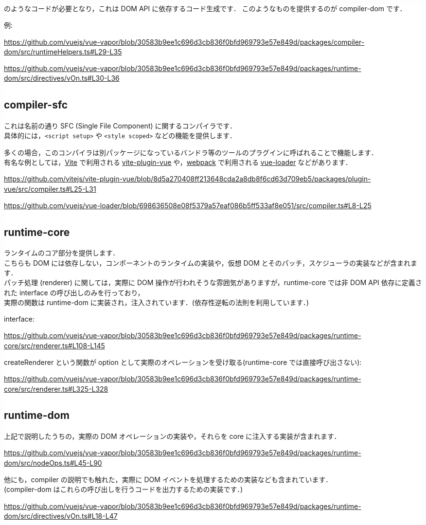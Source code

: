 のようなコードが必要となり，これは DOM API に依存するコード生成です．
このようなものを提供するのが compiler-dom です．

例:

https://github.com/vuejs/vue-vapor/blob/30583b9ee1c696d3cb836f0bfd969793e57e849d/packages/compiler-dom/src/runtimeHelpers.ts#L29-L35

https://github.com/vuejs/vue-vapor/blob/30583b9ee1c696d3cb836f0bfd969793e57e849d/packages/runtime-dom/src/directives/vOn.ts#L30-L36

## compiler-sfc

これは名前の通り SFC (Single File Component) に関するコンパイラです．\
具体的には，`<script setup>` や `<style scoped>` などの機能を提供します．

多くの場合，このコンパイラは別パッケージになっているバンドラ等のツールのプラグインに呼ばれることで機能します．\
有名な例としては，[Vite](https://vitejs.dev/) で利用される [vite-plugin-vue](https://github.com/vitejs/vite-plugin-vue) や，[webpack](https://webpack.js.org/) で利用される [vue-loader](https://github.com/vuejs/vue-loader) などがあります．

https://github.com/vitejs/vite-plugin-vue/blob/8d5a270408ff213648cda2a8db8f6cd63d709eb5/packages/plugin-vue/src/compiler.ts#L25-L31

https://github.com/vuejs/vue-loader/blob/698636508e08f5379a57eaf086b5ff533af8e051/src/compiler.ts#L8-L25

## runtime-core

ランタイムのコア部分を提供します．\
こちらも DOM には依存しない，コンポーネントのランタイムの実装や，仮想 DOM とそのパッチ，スケジューラの実装などが含まれます．\
パッチ処理 (renderer) に関しては，実際に DOM 操作が行われそうな雰囲気がありますが，runtime-core では非 DOM API 依存に定義された interface の呼び出しのみを行っており，\
実際の関数は runtime-dom に実装され，注入されています．(依存性逆転の法則を利用しています．)

interface: 

https://github.com/vuejs/vue-vapor/blob/30583b9ee1c696d3cb836f0bfd969793e57e849d/packages/runtime-core/src/renderer.ts#L108-L145

createRenderer という関数が option として実際のオペレーションを受け取る(runtime-core では直接呼び出さない):

https://github.com/vuejs/vue-vapor/blob/30583b9ee1c696d3cb836f0bfd969793e57e849d/packages/runtime-core/src/renderer.ts#L325-L328


## runtime-dom

上記で説明したうちの，実際の DOM オペレーションの実装や，それらを core に注入する実装が含まれます．

https://github.com/vuejs/vue-vapor/blob/30583b9ee1c696d3cb836f0bfd969793e57e849d/packages/runtime-dom/src/nodeOps.ts#L45-L90

他にも，compiler の説明でも触れた，実際に DOM イベントを処理するための実装なども含まれています．\
(compiler-dom はこれらの呼び出しを行うコードを出力するための実装です．)

https://github.com/vuejs/vue-vapor/blob/30583b9ee1c696d3cb836f0bfd969793e57e849d/packages/runtime-dom/src/directives/vOn.ts#L18-L47
